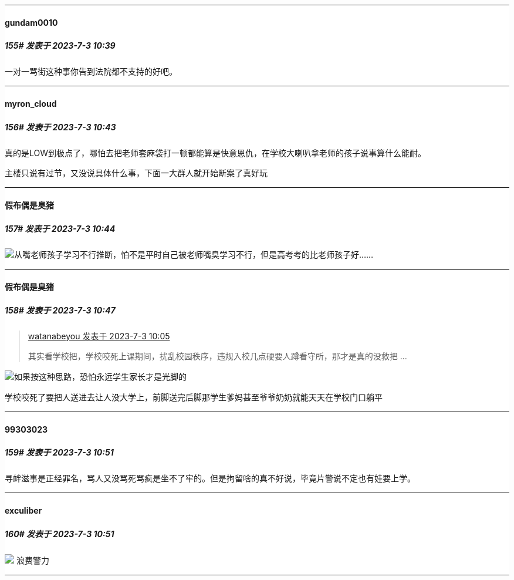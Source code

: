 
*****

####  gundam0010  
##### 155#       发表于 2023-7-3 10:39

一对一骂街这种事你告到法院都不支持的好吧。

*****

####  myron_cloud  
##### 156#       发表于 2023-7-3 10:43

真的是LOW到极点了，哪怕去把老师套麻袋打一顿都能算是快意恩仇，在学校大喇叭拿老师的孩子说事算什么能耐。

主楼只说有过节，又没说具体什么事，下面一大群人就开始断案了真好玩


*****

####  假布偶是臭猪  
##### 157#       发表于 2023-7-3 10:44

<img src="https://static.saraba1st.com/image/smiley/face2017/068.png" referrerpolicy="no-referrer">从嘴老师孩子学习不行推断，怕不是平时自己被老师嘴臭学习不行，但是高考考的比老师孩子好……

*****

####  假布偶是臭猪  
##### 158#       发表于 2023-7-3 10:47

<blockquote><a href="httphttps://bbs.saraba1st.com/2b/forum.php?mod=redirect&amp;goto=findpost&amp;pid=61526678&amp;ptid=2142685" target="_blank">watanabeyou 发表于 2023-7-3 10:05</a>

其实看学校把，学校咬死上课期间，扰乱校园秩序，违规入校几点硬要人蹲看守所，那才是真的没救把 ...</blockquote>
<img src="https://static.saraba1st.com/image/smiley/face2017/067.png" referrerpolicy="no-referrer">如果按这种思路，恐怕永远学生家长才是光脚的

学校咬死了要把人送进去让人没大学上，前脚送完后脚那学生爹妈甚至爷爷奶奶就能天天在学校门口躺平

*****

####  99303023  
##### 159#       发表于 2023-7-3 10:51

寻衅滋事是正经罪名，骂人又没骂死骂疯是坐不了牢的。但是拘留啥的真不好说，毕竟片警说不定也有娃要上学。

*****

####  exculiber  
##### 160#       发表于 2023-7-3 10:51

<img src="https://static.saraba1st.com/image/smiley/face2017/037.png" referrerpolicy="no-referrer"> 浪费警力

*****
